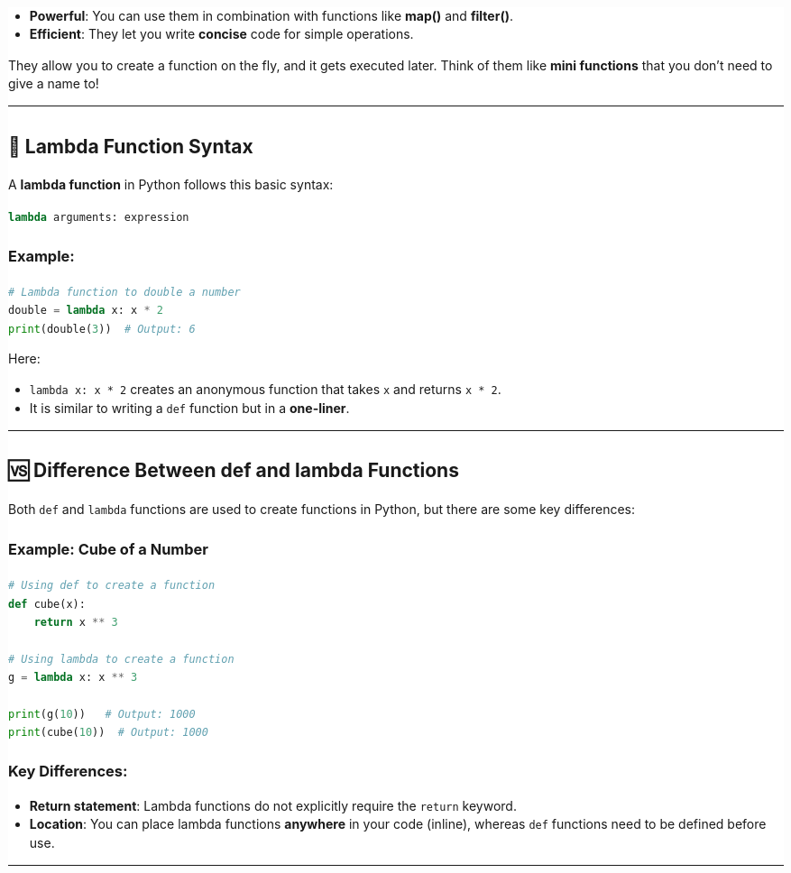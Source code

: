 * **Powerful**: You can use them in combination with functions like **map()** and **filter()**.
* **Efficient**: They let you write **concise** code for simple operations.

They allow you to create a function on the fly, and it gets executed later. Think of them like **mini functions** that you don’t need to give a name to!

---

## 📝 **Lambda Function Syntax**

A **lambda function** in Python follows this basic syntax:

```python
lambda arguments: expression
```

### Example:

```python
# Lambda function to double a number
double = lambda x: x * 2
print(double(3))  # Output: 6
```

Here:

* `lambda x: x * 2` creates an anonymous function that takes `x` and returns `x * 2`.
* It is similar to writing a `def` function but in a **one-liner**.

---

## 🆚 **Difference Between def and lambda Functions**

Both `def` and `lambda` functions are used to create functions in Python, but there are some key differences:

### Example: Cube of a Number

```python
# Using def to create a function
def cube(x):
    return x ** 3

# Using lambda to create a function
g = lambda x: x ** 3

print(g(10))   # Output: 1000
print(cube(10))  # Output: 1000
```

### Key Differences:

* **Return statement**: Lambda functions do not explicitly require the `return` keyword.
* **Location**: You can place lambda functions **anywhere** in your code (inline), whereas `def` functions need to be defined before use.

---